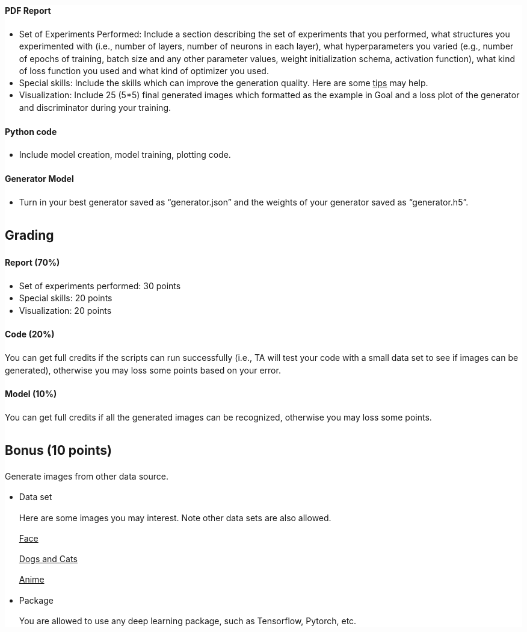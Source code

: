 #### PDF Report
* Set of Experiments Performed: Include a section describing the set of experiments that you performed, what structures you experimented with (i.e., number of layers, number of neurons in each layer), what hyperparameters you varied (e.g., number of epochs of training, batch size and any other parameter values, weight initialization schema, activation function), what kind of loss function you used and what kind of optimizer you used. 
* Special skills: Include the skills which can improve the generation quality. Here are some [tips](https://github.com/soumith/ganhacks) may help.   
* Visualization: Include 25 (5\*5) final generated images which formatted as the example in Goal and a loss plot of the generator and discriminator during your training.  

#### Python code
* Include model creation, model training, plotting code.

#### Generator Model
* Turn in your best generator saved as “generator.json” and the weights of your generator saved as “generator.h5”.


## Grading

#### Report (70%)

* Set of experiments performed: 30 points
* Special skills: 20 points
* Visualization: 20 points

#### Code (20%) 

You can get full credits if the scripts can run successfully (i.e., TA will test your code with a small data set to see if images can be generated), otherwise you may loss some points based on your error. 

#### Model (10%)

You can get full credits if all the generated images can be recognized, otherwise you may loss some points.

## Bonus (10 points)

Generate images from other data source.

* Data set

  Here are some images you may interest. Note other data sets are also allowed.
  
  [Face](https://drive.google.com/drive/folders/0B7EVK8r0v71pTUZsaXdaSnZBZzg)
  
  [Dogs and Cats](https://www.kaggle.com/c/dogs-vs-cats/data)
  
  [Anime](https://drive.google.com/drive/folders/1mCsY5LEsgCnc0Txv0rpAUhKVPWVkbw5I)
  
* Package

  You are allowed to use any deep learning package, such as Tensorflow, Pytorch, etc.
  